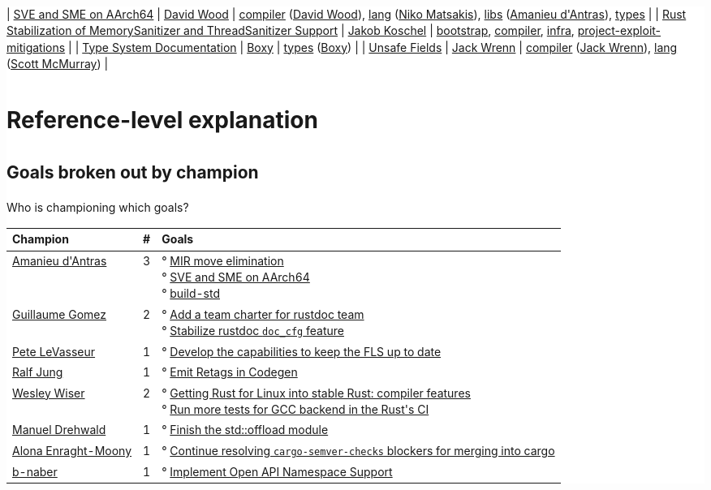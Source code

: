 | [SVE and SME on AArch64](https://rust-lang.github.io/rust-project-goals/2025h2/scalable-vectors.html)                                                              | [David Wood][]       | [compiler] ([David Wood][]), [lang] ([Niko Matsakis][]), [libs] ([Amanieu d'Antras][]), [types]           |
| [Rust Stabilization of MemorySanitizer and ThreadSanitizer Support](https://rust-lang.github.io/rust-project-goals/2025h2/stabilization-of-sanitizer-support.html) | [Jakob Koschel][]       | [bootstrap], [compiler], [infra], [project-exploit-mitigations]                       |
| [Type System Documentation](https://rust-lang.github.io/rust-project-goals/2025h2/typesystem-docs.html)                                                            | [Boxy][]         | [types] ([Boxy][])                                                                    |
| [Unsafe Fields](https://rust-lang.github.io/rust-project-goals/2025h2/unsafe-fields.html)                                                                          | [Jack Wrenn][]         | [compiler] ([Jack Wrenn][]), [lang] ([Scott McMurray][])                                             |


# Reference-level explanation
[reference-level-explanation]: #reference-level-explanation

## Goals broken out by champion

Who is championing which goals?

| Champion        | # | Goals                                                                                                                                                                                                                                                                                                                                                |
| :--             | :-- | :--                                                                                                                                                                                                                                                                                                                                                  |
| [Amanieu d'Antras][]        | 3 | ° [MIR move elimination](https://rust-lang.github.io/rust-project-goals/2025h2/mir-move-elimination.html)<br>° [SVE and SME on AArch64](https://rust-lang.github.io/rust-project-goals/2025h2/scalable-vectors.html)<br>° [build-std](https://rust-lang.github.io/rust-project-goals/2025h2/build-std.html)                                                                                                                                                                                                                  |
| [Guillaume Gomez][] | 2 | ° [Add a team charter for rustdoc team](https://rust-lang.github.io/rust-project-goals/2025h2/rustdoc-team-charter.html)<br>° [Stabilize rustdoc `doc_cfg` feature](https://rust-lang.github.io/rust-project-goals/2025h2/rustdoc-doc-cfg.html)                                                                                                                                                                                                                      |
| [Pete LeVasseur][]     | 1 | ° [Develop the capabilities to keep the FLS up to date](https://rust-lang.github.io/rust-project-goals/2025h2/FLS-up-to-date-capabilities.html)                                                                                                                                                                                                                                                              |
| [Ralf Jung][]       | 1 | ° [Emit Retags in Codegen](https://rust-lang.github.io/rust-project-goals/2025h2/codegen_retags.html)                                                                                                                                                                                                                                                                                                        |
| [Wesley Wiser][]    | 2 | ° [Getting Rust for Linux into stable Rust: compiler features](https://rust-lang.github.io/rust-project-goals/2025h2/Rust-for-Linux-compiler.html)<br>° [Run more tests for GCC backend in the Rust's CI](https://rust-lang.github.io/rust-project-goals/2025h2/gcc-backend-tests.html)                                                                                                                                                                              |
| [Manuel Drehwald][]         | 1 | ° [Finish the std::offload module](https://rust-lang.github.io/rust-project-goals/2025h2/finishing-gpu-offload.html)                                                                                                                                                                                                                                                                                         |
| [Alona Enraght-Moony][]  | 1 | ° [Continue resolving `cargo-semver-checks` blockers for merging into cargo](https://rust-lang.github.io/rust-project-goals/2025h2/cargo-semver-checks.html)                                                                                                                                                                                                                                                 |
| [b-naber][]        | 1 | ° [Implement Open API Namespace Support](https://rust-lang.github.io/rust-project-goals/2025h2/open-namespaces.html)                                                                                                                                                                                                                                                                                         |

[summary]: #summary
[guide-level-explanation]: #guide-level-explanation
[valid_team_asks]: #what-do-the-column-names-like-ded-r-mean
[AGS]: ./Project-goal-slate.md
[AMF]: ./a-mir-formality.md
[Async]: ./async.md
[ATPIT]: ./ATPIT.md
[CS]: ./cargo-script.md
[CT]: ./const-traits.md
[ERC]: ./ergonomic-rc.md
[MGCA]: ./min_generic_const_arguments.md
[NBNLB]: ./Polonius.md
[NGS]: ./next-solver.md
[PET]: ./Patterns-of-empty-types.md
[PGC]: ./pubgrub-in-cargo.md
[RFL]: ./rfl_stable.md
[SBS]: ./sandboxed-build-script.md
[YKR]: ./yank-crates-with-a-reason.md
[SC]: ./Rust-for-SciComp.md
[OC]: ./optimize-clippy.md
[all]: https://www.rust-lang.org/governance/teams
[alumni]: https://www.rust-lang.org/governance/teams
[android]: https://www.rust-lang.org/governance/teams
[apple]: https://www.rust-lang.org/governance/teams
[arewewebyet]: https://www.rust-lang.org/governance/teams
[arm]: https://www.rust-lang.org/governance/teams
[arm-maintainers]: https://www.rust-lang.org/governance/teams
[book]: https://github.com/rust-lang/book
[bootstrap]: https://github.com/rust-lang/rust
[cargo]: https://github.com/rust-lang/cargo
[clippy]: https://github.com/rust-lang/rust-clippy
[clippy-contributors]: https://github.com/rust-lang/rust-clippy
[cloud-compute]: https://www.rust-lang.org/governance/teams
[codegen-c-maintainers]: https://github.com/rust-lang/rustc_codegen_c
[community]: https://github.com/rust-community/team
[community-content]: https://github.com/rust-community/content-team
[community-events]: https://github.com/rust-community/events-team
[community-localization]: https://github.com/rust-lang/community-localization
[community-rustbridge]: https://github.com/rustbridge/team
[community-survey]: https://github.com/rust-lang/surveys
[compiler]: http://github.com/rust-lang/compiler-team
[compiler-fcp]: http://github.com/rust-lang/compiler-team
[compiler-ops]: https://www.rust-lang.org/governance/teams
[content]: https://github.com/rust-lang/content-team
[cookbook]: https://github.com/rust-lang-nursery/rust-cookbook/
[council-librarians]: https://www.rust-lang.org/governance/teams
[crate-maintainers]: https://www.rust-lang.org/governance/teams
[crates-io]: https://github.com/rust-lang/crates.io
[crates-io-admins]: https://www.rust-lang.org/governance/teams
[crates-io-infra-admins]: https://www.rust-lang.org/governance/teams
[crates-io-on-call]: https://www.rust-lang.org/governance/teams
[devtools]: https://github.com/rust-dev-tools/dev-tools-team
[docker]: https://github.com/rust-lang/docker-rust/
[docs-rs]: https://github.com/rust-lang/docs.rs
[docs-rs-reviewers]: https://github.com/rust-lang/docs.rs
[edition]: http://github.com/rust-lang/edition-team
[emacs]: https://www.rust-lang.org/governance/teams
[emscripten]: https://www.rust-lang.org/governance/teams
[expect-test]: https://www.rust-lang.org/governance/teams
[foundation-board-project-directors]: https://www.rust-lang.org/governance/teams
[foundation-email-redirects]: https://www.rust-lang.org/governance/teams
[fuchsia]: https://www.rust-lang.org/governance/teams
[goal-owners]: https://www.rust-lang.org/governance/teams
[goals]: https://github.com/rust-lang/rust-project-goals
[gsoc-contributors]: https://www.rust-lang.org/governance/teams
[hiring]: https://www.rust-lang.org/governance/teams
[infra]: https://github.com/rust-lang/infra-team
[infra-admins]: https://www.rust-lang.org/governance/teams
[infra-bors]: https://github.com/rust-lang/bors
[inside-rust-reviewers]: https://www.rust-lang.org/governance/teams
[lang]: http://github.com/rust-lang/lang-team
[lang-advisors]: https://www.rust-lang.org/governance/teams
[lang-docs]: https://www.rust-lang.org/governance/teams
[lang-ops]: https://www.rust-lang.org/governance/teams
[launching-pad]: https://www.rust-lang.org/governance/teams
[leadership-council]: https://github.com/rust-lang/leadership-council
[leads]: https://www.rust-lang.org/governance/teams
[libs]: https://github.com/rust-lang/libs-team
[libs-api]: https://www.rust-lang.org/governance/teams
[libs-contributors]: https://www.rust-lang.org/governance/teams
[loongarch]: https://www.rust-lang.org/governance/teams
[mentors]: https://www.rust-lang.org/governance/teams
[mentorship]: https://www.rust-lang.org/governance/teams
[miri]: https://github.com/rust-lang/miri
[mods]: https://github.com/rust-lang/moderation-team
[mods-discourse]: https://www.rust-lang.org/governance/teams
[mods-venue]: https://www.rust-lang.org/governance/teams
[opsem]: https://github.com/rust-lang/opsem-team
[ospp]: https://www.rust-lang.org/governance/teams
[ospp-contributors]: https://www.rust-lang.org/governance/teams
[project-async-crashdump-debugging]: https://github.com/rust-lang/async-crashdump-debugging-initiative
[project-const-generics]: https://github.com/rust-lang/project-const-generics
[project-const-traits]: https://github.com/rust-lang/project-const-traits
[project-dyn-upcasting]: https://github.com/rust-lang/dyn-upcasting-coercion-initiative
[project-exploit-mitigations]: https://github.com/rust-lang/project-exploit-mitigations
[project-generic-associated-types]: https://github.com/rust-lang/generic-associated-types-initiative
[project-goal-reference-expansion]: https://www.rust-lang.org/governance/teams
[project-group-leads]: https://www.rust-lang.org/governance/teams
[project-impl-trait]: https://github.com/rust-lang/impl-trait-initiative
[project-keyword-generics]: https://github.com/rust-lang/keyword-generics-initiative
[project-negative-impls]: https://github.com/rust-lang/negative-impls-initiative
[project-portable-simd]: https://www.rust-lang.org/governance/teams
[project-stable-mir]: https://github.com/rust-lang/project-stable-mir
[project-trait-system-refactor]: https://github.com/rust-lang/types-team
[project-vision-doc-2025]: https://github.com/rust-lang/vision-doc-2025
[regex]: https://github.com/rust-lang/regex
[release]: https://github.com/rust-lang/release-team
[release-publishers]: https://github.com/rust-lang/release-team
[relnotes-interest-group]: https://www.rust-lang.org/governance/teams
[risc-v]: https://www.rust-lang.org/governance/teams
[rust-analyzer]: https://github.com/rust-lang/rust-analyzer
[rust-analyzer-contributors]: https://github.com/rust-lang/rust-analyzer
[rust-by-example]: https://github.com/rust-lang/rust-by-example
[rust-for-linux]: https://www.rust-lang.org/governance/teams
[rustconf-emails]: https://www.rust-lang.org/governance/teams
[rustdoc]: https://github.com/rust-lang/rust
[rustdoc-frontend]: https://www.rust-lang.org/governance/teams
[rustfmt]: https://github.com/rust-lang/rustfmt
[rustlings]: https://github.com/rust-lang/rustlings/
[rustup]: https://github.com/rust-lang/rustup
[social-media]: https://www.rust-lang.org/governance/teams
[spec]: https://github.com/rust-lang/spec
[spec-contributors]: https://github.com/rust-lang/spec
[style]: https://github.com/rust-lang/style-team
[team-repo-admins]: https://www.rust-lang.org/governance/teams
[testing-devex]: https://www.rust-lang.org/governance/teams
[triagebot]: https://github.com/rust-lang/triagebot
[twir]: https://github.com/rust-lang/this-week-in-rust
[twir-reviewers]: https://github.com/rust-lang/this-week-in-rust
[types]: https://github.com/rust-lang/types-team
[types-fcp]: https://github.com/rust-lang/types-team
[vim]: https://www.rust-lang.org/governance/teams
[wasi]: https://www.rust-lang.org/governance/teams
[wasm]: https://www.rust-lang.org/governance/teams
[web-presence]: https://www.rust-lang.org/governance/teams
[website]: https://github.com/rust-lang/www.rust-lang.org/
[wg-allocators]: https://github.com/rust-lang/wg-allocators
[wg-async]: https://github.com/rust-lang/wg-async
[wg-bindgen]: https://github.com/rust-lang/rust-bindgen
[wg-cli]: https://www.rust-lang.org/governance/teams
[wg-compiler-performance]: https://github.com/rust-lang/rustc-perf
[wg-const-eval]: https://github.com/rust-lang/const-eval
[wg-diagnostics]: https://forge.rust-lang.org/compiler/working-areas.html
[wg-embedded]: https://github.com/rust-embedded/wg
[wg-embedded-arm]: https://www.rust-lang.org/governance/teams
[wg-embedded-core]: https://www.rust-lang.org/governance/teams
[wg-embedded-hal]: https://www.rust-lang.org/governance/teams
[wg-embedded-infra]: https://www.rust-lang.org/governance/teams
[wg-embedded-libs]: https://www.rust-lang.org/governance/teams
[wg-embedded-linux]: https://www.rust-lang.org/governance/teams
[wg-embedded-msp430]: https://www.rust-lang.org/governance/teams
[wg-embedded-resources]: https://www.rust-lang.org/governance/teams
[wg-embedded-riscv]: https://www.rust-lang.org/governance/teams
[wg-embedded-tools]: https://www.rust-lang.org/governance/teams
[wg-embedded-triage]: https://www.rust-lang.org/governance/teams
[wg-ffi-unwind]: https://github.com/rust-lang/project-ffi-unwind
[wg-gamedev]: https://github.com/rust-gamedev
[wg-gcc-backend]: https://github.com/rust-lang/rustc_codegen_gcc
[wg-inline-asm]: https://github.com/rust-lang/project-inline-asm
[wg-leads]: https://www.rust-lang.org/governance/teams
[wg-llvm]: https://forge.rust-lang.org/compiler/working-areas.html
[wg-macros]: https://github.com/rust-lang/wg-macros
[wg-mir-opt]: https://forge.rust-lang.org/compiler/working-areas.html
[wg-parallel-rustc]: https://forge.rust-lang.org/compiler/working-areas.html
[wg-polonius]: https://forge.rust-lang.org/compiler/working-areas.html
[wg-rustc-dev-guide]: https://forge.rust-lang.org/compiler/working-areas.html
[wg-safe-transmute]: https://github.com/rust-lang/project-safe-transmute
[wg-secure-code]: https://github.com/rust-secure-code/wg
[wg-security-response]: https://github.com/rust-lang/wg-security-response
[wg-triage]: https://www.rust-lang.org/governance/teams
[windows]: https://www.rust-lang.org/governance/teams
[Bastian Kersting]: https://github.com/1c3t3a
[Amanieu d'Antras]: https://github.com/Amanieu
[Benno Lossin]: https://github.com/BennoLossin
[Boxy]: https://github.com/BoxyUwU
[Alice Ryhl]: https://github.com/Darksonn
[Guillaume Gomez]: https://github.com/GuillaumeGomez
[James]: https://github.com/Jamesbarford
[Pete LeVasseur]: https://github.com/PLeVasseur
[Ralf Jung]: https://github.com/RalfJung
[Sparrow Li]: https://github.com/SparrowLii
[Wesley Wiser]: https://github.com/WesleyWiser
[Manuel Drehwald]: https://github.com/ZuseZ4
[Aapo Alasuutari]: https://github.com/aapoalas
[Alona Enraght-Moony]: https://github.com/adotinthevoid
[b-naber]: https://github.com/b-naber
[Jon Bauman]: https://github.com/baumanj
[Boxy]: https://github.com/boxyuwu
[Carol Nichols]: https://github.com/carols10cents
[Taylor Cramer]: https://github.com/cramertj
[David Wood]: https://github.com/davidtwco
[Ding Xiang Fei]: https://github.com/dingxiangfei2009
[David Tolnay]: https://github.com/dtolnay
[Eric Huss]: https://github.com/ehuss
[Ed Page]: https://github.com/epage
[Folkert de Vries]: https://github.com/folkertdev
[Frank King]: https://github.com/frank-king
[Ian McCormack]: https://github.com/icmccorm
[Jack Huey]: https://github.com/jackh726
[Jakob Koschel]: https://github.com/jakos-sec
[Josh Triplett]: https://github.com/joshtriplett
[Jack Wrenn]: https://github.com/jswrenn
[Jakub Beránek]: https://github.com/kobzol
[lcnr]: https://github.com/lcnr
[Rémy Rakic]: https://github.com/lqd
[Marco Ieni]: https://github.com/marcoieni
[Niko Matsakis]: https://github.com/nikomatsakis
[Predrag Gruevski]: https://github.com/obi1kenobi
[Oliver Scherer]: https://github.com/oli-obk
[Vadim Petrochenkov]: https://github.com/petrochenkov
[Ross Sullivan]: https://github.com/ranger-ross
[Ben Kimock]: https://github.com/saethlin
[Scott McMurray]: https://github.com/scottmcm
[Santiago Pastorino]: https://github.com/spastorino
[Tyler Mandry]: https://github.com/tmandry
[Tomas Sedovic]: https://github.com/tomassedovic
[TC]: https://github.com/traviscross
[Weihang Lo]: https://github.com/weihanglo
[Jane Lusby]: https://github.com/yaahc
[Complete]: https://img.shields.io/badge/Complete-green
[Help wanted]: https://img.shields.io/badge/Help%20wanted-yellow
[Not funded]: https://img.shields.io/badge/Not%20yet%20funded-red
[TBD]: https://img.shields.io/badge/TBD-red
[Team]: https://img.shields.io/badge/Team%20ask-red